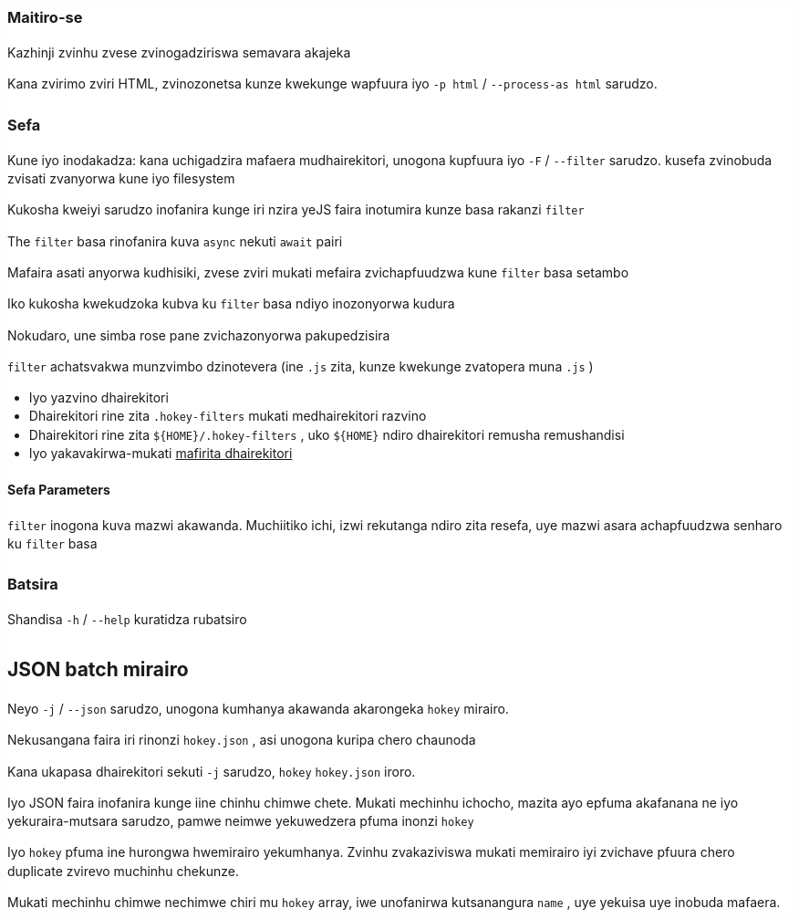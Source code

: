  ### Maitiro-se
 Kazhinji zvinhu zvese zvinogadziriswa semavara akajeka

 Kana zvirimo zviri HTML, zvinozonetsa kunze kwekunge wapfuura iyo `-p html` / `--process-as html` sarudzo.

 ### Sefa
 Kune iyo inodakadza: kana uchigadzira mafaera mudhairekitori, unogona kupfuura iyo `-F` / `--filter` sarudzo.
 kusefa zvinobuda zvisati zvanyorwa kune iyo filesystem

 Kukosha kweiyi sarudzo inofanira kunge iri nzira yeJS faira inotumira kunze basa rakanzi `filter`

 The `filter` basa rinofanira kuva `async` nekuti `await` pairi

 Mafaira asati anyorwa kudhisiki, zvese zviri mukati mefaira zvichapfuudzwa kune `filter` basa setambo

 Iko kukosha kwekudzoka kubva ku `filter` basa ndiyo inozonyorwa kudura

 Nokudaro, une simba rose pane zvichazonyorwa pakupedzisira

 `filter` achatsvakwa munzvimbo dzinotevera (ine `.js`
 zita, kunze kwekunge zvatopera muna `.js` )
 * Iyo yazvino dhairekitori
 * Dhairekitori rine zita `.hokey-filters` mukati medhairekitori razvino
 * Dhairekitori rine zita `${HOME}/.hokey-filters` , uko `${HOME}` ndiro dhairekitori remusha remushandisi
 * Iyo yakavakirwa-mukati [mafirita dhairekitori](https://github.com/cobbzilla/hokeylization/tree/master/util/filter)

 #### Sefa Parameters
 `filter` inogona kuva mazwi akawanda. Muchiitiko ichi, izwi rekutanga ndiro zita resefa, uye
 mazwi asara achapfuudzwa senharo ku `filter` basa

 ### Batsira
 Shandisa `-h` / `--help` kuratidza rubatsiro

 ## JSON batch mirairo
 Neyo `-j` / `--json` sarudzo, unogona kumhanya akawanda akarongeka `hokey` mirairo.

 Nekusangana faira iri rinonzi `hokey.json` , asi unogona kuripa chero chaunoda

 Kana ukapasa dhairekitori sekuti `-j` sarudzo, `hokey` `hokey.json` iroro.

 Iyo JSON faira inofanira kunge iine chinhu chimwe chete. Mukati mechinhu ichocho, mazita ayo epfuma akafanana ne
 iyo yekuraira-mutsara sarudzo, pamwe neimwe yekuwedzera pfuma inonzi `hokey`

 Iyo `hokey` pfuma ine hurongwa hwemirairo yekumhanya. Zvinhu zvakaziviswa mukati memirairo iyi zvichave
 pfuura chero duplicate zvirevo muchinhu chekunze.

 Mukati mechinhu chimwe nechimwe chiri mu `hokey` array, iwe unofanirwa kutsanangura `name` , uye yekuisa uye inobuda mafaera.
